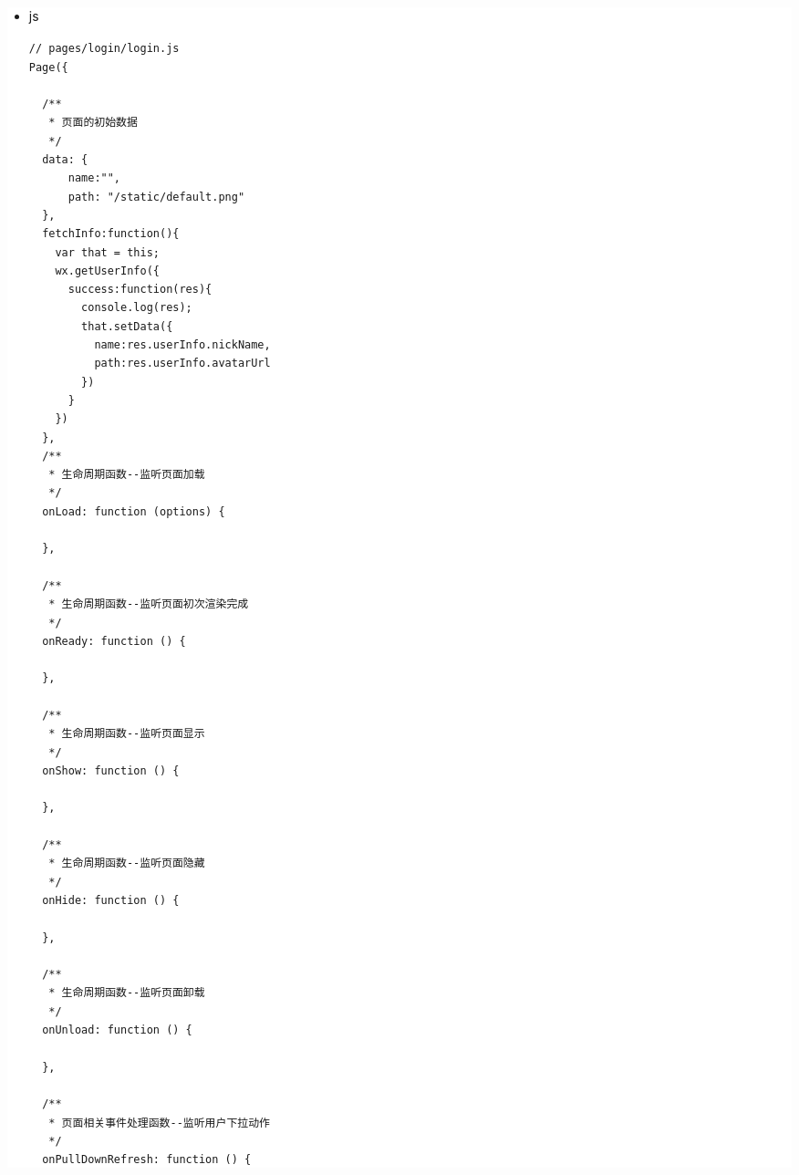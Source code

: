 - js

  ```
  // pages/login/login.js
  Page({
  
    /**
     * 页面的初始数据
     */
    data: {
        name:"",
        path: "/static/default.png"
    },
    fetchInfo:function(){
      var that = this;
      wx.getUserInfo({
        success:function(res){
          console.log(res);
          that.setData({
            name:res.userInfo.nickName,
            path:res.userInfo.avatarUrl
          })
        }
      })
    },
    /**
     * 生命周期函数--监听页面加载
     */
    onLoad: function (options) {
  
    },
  
    /**
     * 生命周期函数--监听页面初次渲染完成
     */
    onReady: function () {
  
    },
  
    /**
     * 生命周期函数--监听页面显示
     */
    onShow: function () {
  
    },
  
    /**
     * 生命周期函数--监听页面隐藏
     */
    onHide: function () {
  
    },
  
    /**
     * 生命周期函数--监听页面卸载
     */
    onUnload: function () {
  
    },
  
    /**
     * 页面相关事件处理函数--监听用户下拉动作
     */
    onPullDownRefresh: function () {
  ```